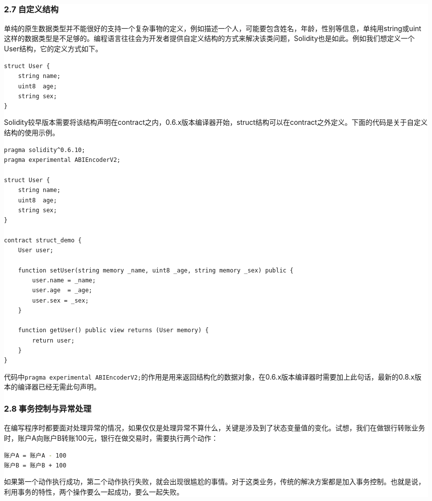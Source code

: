 

### 2.7 自定义结构

单纯的原生数据类型并不能很好的支持一个复杂事物的定义，例如描述一个人，可能要包含姓名，年龄，性别等信息，单纯用string或uint这样的数据类型是不足够的。编程语言往往会为开发者提供自定义结构的方式来解决该类问题，Solidity也是如此。例如我们想定义一个User结构，它的定义方式如下。

```solidity
struct User {
    string name;
    uint8  age;
    string sex;
}
```

Solidity较早版本需要将该结构声明在contract之内，0.6.x版本编译器开始，struct结构可以在contract之外定义。下面的代码是关于自定义结构的使用示例。

```solidity
pragma solidity^0.6.10;
pragma experimental ABIEncoderV2;

struct User {
    string name;
    uint8  age;
    string sex;
}

contract struct_demo {
    User user;
    
    function setUser(string memory _name, uint8 _age, string memory _sex) public {
        user.name = _name;
        user.age  = _age;
        user.sex = _sex;
    }
    
    function getUser() public view returns (User memory) {
        return user;
    }
}
```

代码中`pragma experimental ABIEncoderV2;`的作用是用来返回结构化的数据对象，在0.6.x版本编译器时需要加上此句话，最新的0.8.x版本的编译器已经无需此句声明。



### 2.8 事务控制与异常处理

在编写程序时都要面对处理异常的情况，如果仅仅是处理异常不算什么，关键是涉及到了状态变量值的变化。试想，我们在做银行转账业务时，账户A向账户B转账100元，银行在做交易时，需要执行两个动作：

```sh
账户A = 账户A - 100
账户B = 账户B + 100
```

如果第一个动作执行成功，第二个动作执行失败，就会出现很尴尬的事情。对于这类业务，传统的解决方案都是加入事务控制。也就是说，利用事务的特性，两个操作要么一起成功，要么一起失败。
